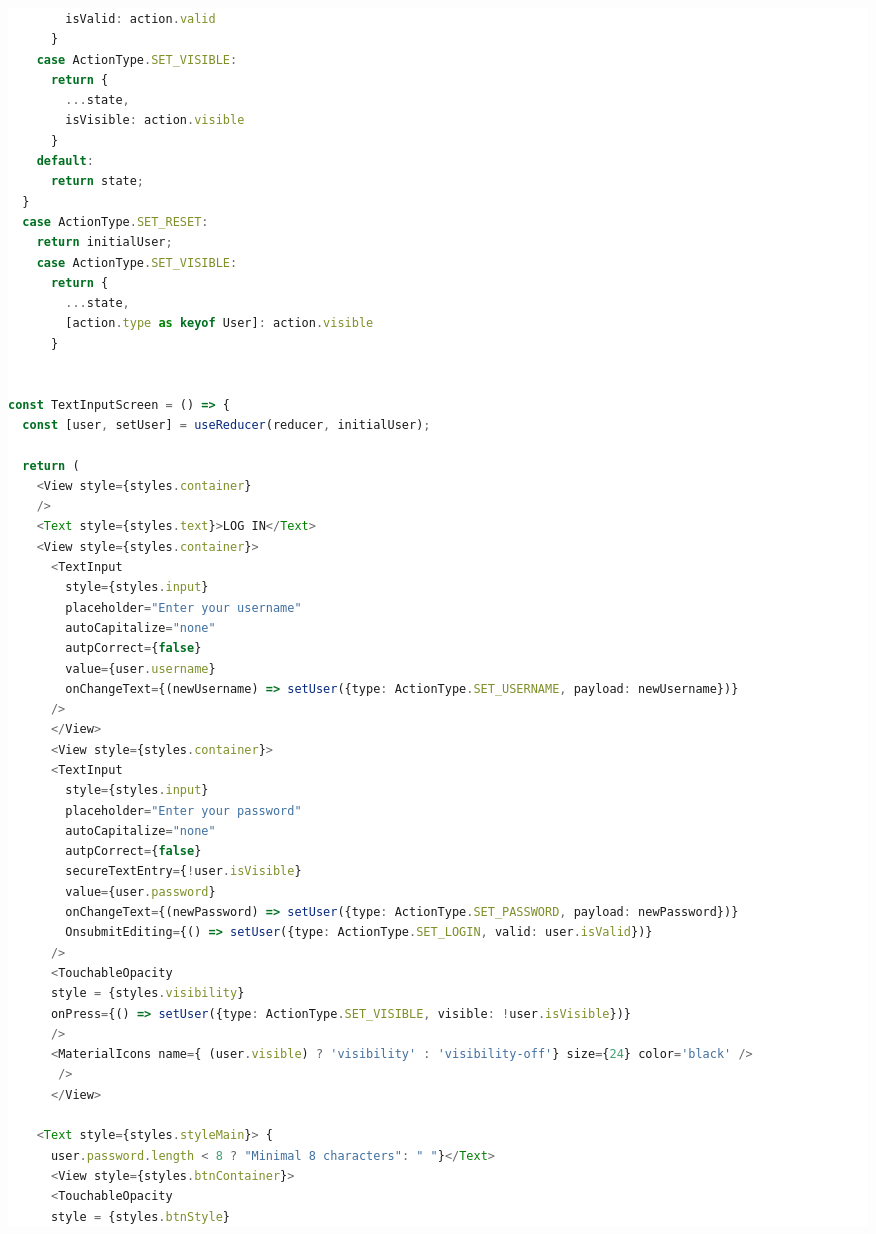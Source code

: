 ```TypeScript
        isValid: action.valid
      }
    case ActionType.SET_VISIBLE:
      return {
        ...state,
        isVisible: action.visible
      }
    default:
      return state;
  }
  case ActionType.SET_RESET:
    return initialUser;
    case ActionType.SET_VISIBLE:
      return {
        ...state,
        [action.type as keyof User]: action.visible
      }


const TextInputScreen = () => {
  const [user, setUser] = useReducer(reducer, initialUser);

  return (
    <View style={styles.container}
    />
    <Text style={styles.text}>LOG IN</Text>
    <View style={styles.container}>
      <TextInput
        style={styles.input}
        placeholder="Enter your username"
        autoCapitalize="none"
        autpCorrect={false}
        value={user.username}
        onChangeText={(newUsername) => setUser({type: ActionType.SET_USERNAME, payload: newUsername})}
      />
      </View>
      <View style={styles.container}>
      <TextInput
        style={styles.input}
        placeholder="Enter your password"
        autoCapitalize="none"
        autpCorrect={false}
        secureTextEntry={!user.isVisible}
        value={user.password}
        onChangeText={(newPassword) => setUser({type: ActionType.SET_PASSWORD, payload: newPassword})}
        OnsubmitEditing={() => setUser({type: ActionType.SET_LOGIN, valid: user.isValid})}
      />
      <TouchableOpacity
      style = {styles.visibility} 
      onPress={() => setUser({type: ActionType.SET_VISIBLE, visible: !user.isVisible})}
      />
      <MaterialIcons name={ (user.visible) ? 'visibility' : 'visibility-off'} size={24} color='black' />
       />
      </View>

    <Text style={styles.styleMain}> {
      user.password.length < 8 ? "Minimal 8 characters": " "}</Text>
      <View style={styles.btnContainer}>
      <TouchableOpacity
      style = {styles.btnStyle}
```